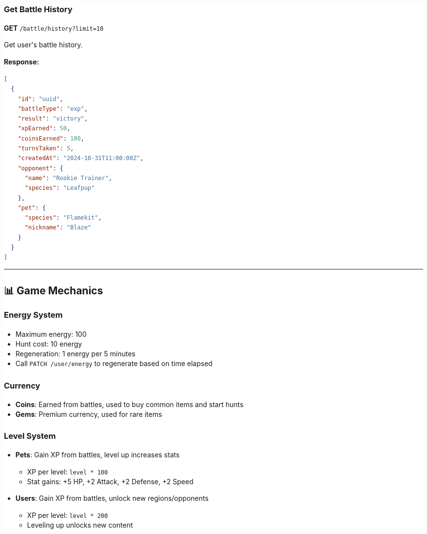 ### Get Battle History
**GET** `/battle/history?limit=10`

Get user's battle history.

**Response:**
```json
[
  {
    "id": "uuid",
    "battleType": "exp",
    "result": "victory",
    "xpEarned": 50,
    "coinsEarned": 100,
    "turnsTaken": 5,
    "createdAt": "2024-10-31T11:00:00Z",
    "opponent": {
      "name": "Rookie Trainer",
      "species": "Leafpup"
    },
    "pet": {
      "species": "Flamekit",
      "nickname": "Blaze"
    }
  }
]
```

---

## 📊 Game Mechanics

### Energy System
- Maximum energy: 100
- Hunt cost: 10 energy
- Regeneration: 1 energy per 5 minutes
- Call `PATCH /user/energy` to regenerate based on time elapsed

### Currency
- **Coins**: Earned from battles, used to buy common items and start hunts
- **Gems**: Premium currency, used for rare items

### Level System
- **Pets**: Gain XP from battles, level up increases stats
  - XP per level: `level * 100`
  - Stat gains: +5 HP, +2 Attack, +2 Defense, +2 Speed
  
- **Users**: Gain XP from battles, unlock new regions/opponents
  - XP per level: `level * 200`
  - Leveling up unlocks new content
